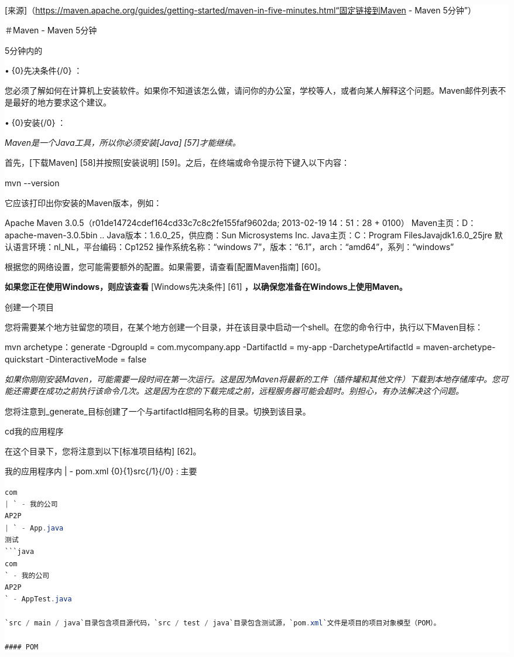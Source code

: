 

[来源]（https://maven.apache.org/guides/getting-started/maven-in-five-minutes.html“固定链接到Maven - Maven 5分钟”）

＃Maven - Maven 5分钟

5分钟内的

• {0}先决条件{/0} ：

您必须了解如何在计算机上安装软件。如果你不知道该怎么做，请问你的办公室，学校等人，或者向某人解释这个问题。Maven邮件列表不是最好的地方要求这个建议。

• {0}安装{/0} ：

_Maven是一个Java工具，所以你必须安装[Java] [57]才能继续。_

首先，[下载Maven] [58]并按照[安装说明] [59]。之后，在终端或命令提示符下键入以下内容：


mvn --version

它应该打印出你安装的Maven版本，例如：


Apache Maven 3.0.5（r01de14724cdef164cd33c7c8c2fe155faf9602da; 2013-02-19 14：51：28 + 0100）
Maven主页：D：apache-maven-3.0.5bin ..
Java版本：1.6.0_25，供应商：Sun Microsystems Inc.
Java主页：C：Program FilesJavajdk1.6.0_25jre
默认语言环境：nl_NL，平台编码：Cp1252
操作系统名称：“windows 7”，版本：“6.1”，arch：“amd64”，系列：“windows”

根据您的网络设置，您可能需要额外的配置。如果需要，请查看[配置Maven指南] [60]。

**如果您正在使用Windows，则应该查看** [Windows先决条件] [61] **，以确保您准备在Windows上使用Maven。**

创建一个项目

您将需要某个地方驻留您的项目，在某个地方创建一个目录，并在该目录中启动一个shell。在您的命令行中，执行以下Maven目标：


mvn archetype：generate -DgroupId = com.mycompany.app -DartifactId = my-app -DarchetypeArtifactId = maven-archetype-quickstart -DinteractiveMode = false

_如果你刚刚安装Maven，可能需要一段时间在第一次运行。这是因为Maven将最新的工件（插件罐和其他文件）下载到本地存储库中。您可能还需要在成功之前执行该命令几次。这是因为在您的下载完成之前，远程服务器可能会超时。别担心，有办法解决这个问题。_

您将注意到_generate_目标创建了一个与artifactId相同名称的目录。切换到该目录。


cd我的应用程序

在这个目录下，您将注意到以下[标准项目结构] [62]。


我的应用程序内
| - pom.xml
{0}{1}src{/1}{/0} :
主要
```java
com
| ` - 我的公司
AP2P
| ` - App.java
测试
```java
com
` - 我的公司
AP2P
` - AppTest.java

`src / main / java`目录包含项目源代码，`src / test / java`目录包含测试源，`pom.xml`文件是项目的项目对象模型（POM）。

#### POM

```